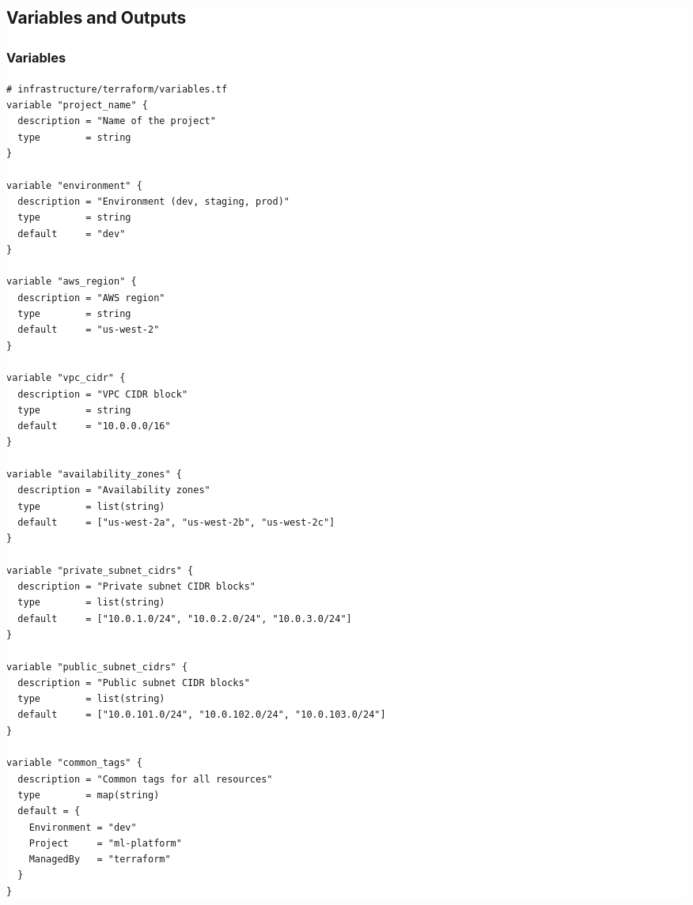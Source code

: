 ## Variables and Outputs

### Variables
```hcl
# infrastructure/terraform/variables.tf
variable "project_name" {
  description = "Name of the project"
  type        = string
}

variable "environment" {
  description = "Environment (dev, staging, prod)"
  type        = string
  default     = "dev"
}

variable "aws_region" {
  description = "AWS region"
  type        = string
  default     = "us-west-2"
}

variable "vpc_cidr" {
  description = "VPC CIDR block"
  type        = string
  default     = "10.0.0.0/16"
}

variable "availability_zones" {
  description = "Availability zones"
  type        = list(string)
  default     = ["us-west-2a", "us-west-2b", "us-west-2c"]
}

variable "private_subnet_cidrs" {
  description = "Private subnet CIDR blocks"
  type        = list(string)
  default     = ["10.0.1.0/24", "10.0.2.0/24", "10.0.3.0/24"]
}

variable "public_subnet_cidrs" {
  description = "Public subnet CIDR blocks"
  type        = list(string)
  default     = ["10.0.101.0/24", "10.0.102.0/24", "10.0.103.0/24"]
}

variable "common_tags" {
  description = "Common tags for all resources"
  type        = map(string)
  default = {
    Environment = "dev"
    Project     = "ml-platform"
    ManagedBy   = "terraform"
  }
}
```

